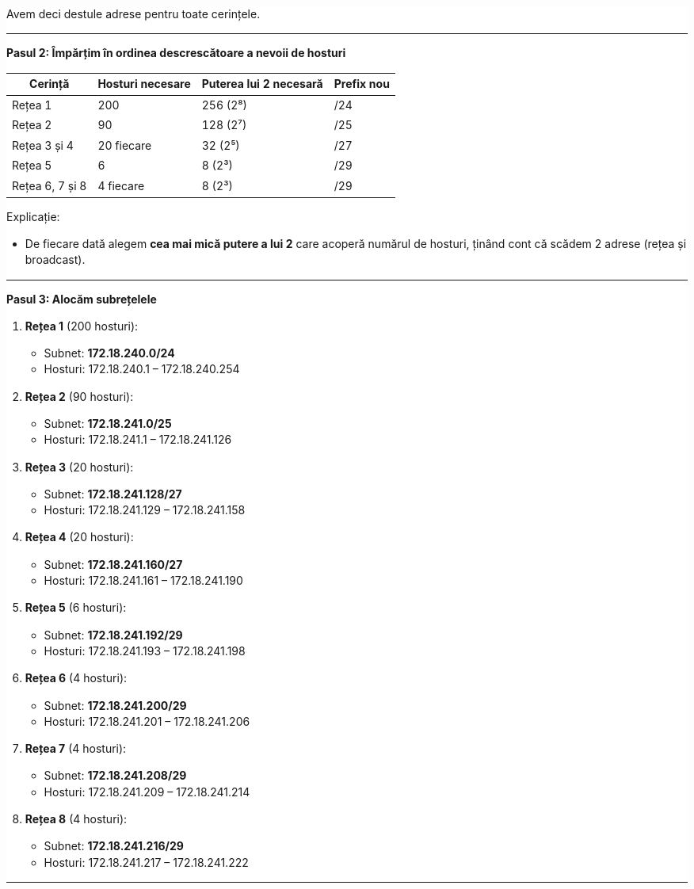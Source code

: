 Avem deci destule adrese pentru toate cerințele.

---

**Pasul 2: Împărțim în ordinea descrescătoare a nevoii de hosturi**

| Cerință            | Hosturi necesare | Puterea lui 2 necesară | Prefix nou |
|--------------------|------------------|------------------------|------------|
| Rețea 1            | 200              | 256 (2⁸)               | /24        |
| Rețea 2            | 90               | 128 (2⁷)               | /25        |
| Rețea 3 și 4       | 20 fiecare       | 32 (2⁵)                | /27        |
| Rețea 5            | 6                | 8 (2³)                 | /29        |
| Rețea 6, 7 și 8    | 4 fiecare        | 8 (2³)                 | /29        |

Explicație:

- De fiecare dată alegem **cea mai mică putere a lui 2** care acoperă numărul de hosturi, ținând cont că scădem 2 adrese (rețea și broadcast).

---

**Pasul 3: Alocăm subrețelele**

1. **Rețea 1** (200 hosturi):
   - Subnet: **172.18.240.0/24**  
   - Hosturi: 172.18.240.1 – 172.18.240.254

2. **Rețea 2** (90 hosturi):
   - Subnet: **172.18.241.0/25**  
   - Hosturi: 172.18.241.1 – 172.18.241.126

3. **Rețea 3** (20 hosturi):
   - Subnet: **172.18.241.128/27**  
   - Hosturi: 172.18.241.129 – 172.18.241.158

4. **Rețea 4** (20 hosturi):
   - Subnet: **172.18.241.160/27**  
   - Hosturi: 172.18.241.161 – 172.18.241.190

5. **Rețea 5** (6 hosturi):
   - Subnet: **172.18.241.192/29**  
   - Hosturi: 172.18.241.193 – 172.18.241.198

6. **Rețea 6** (4 hosturi):
   - Subnet: **172.18.241.200/29**  
   - Hosturi: 172.18.241.201 – 172.18.241.206

7. **Rețea 7** (4 hosturi):
   - Subnet: **172.18.241.208/29**  
   - Hosturi: 172.18.241.209 – 172.18.241.214

8. **Rețea 8** (4 hosturi):
   - Subnet: **172.18.241.216/29**  
   - Hosturi: 172.18.241.217 – 172.18.241.222

---